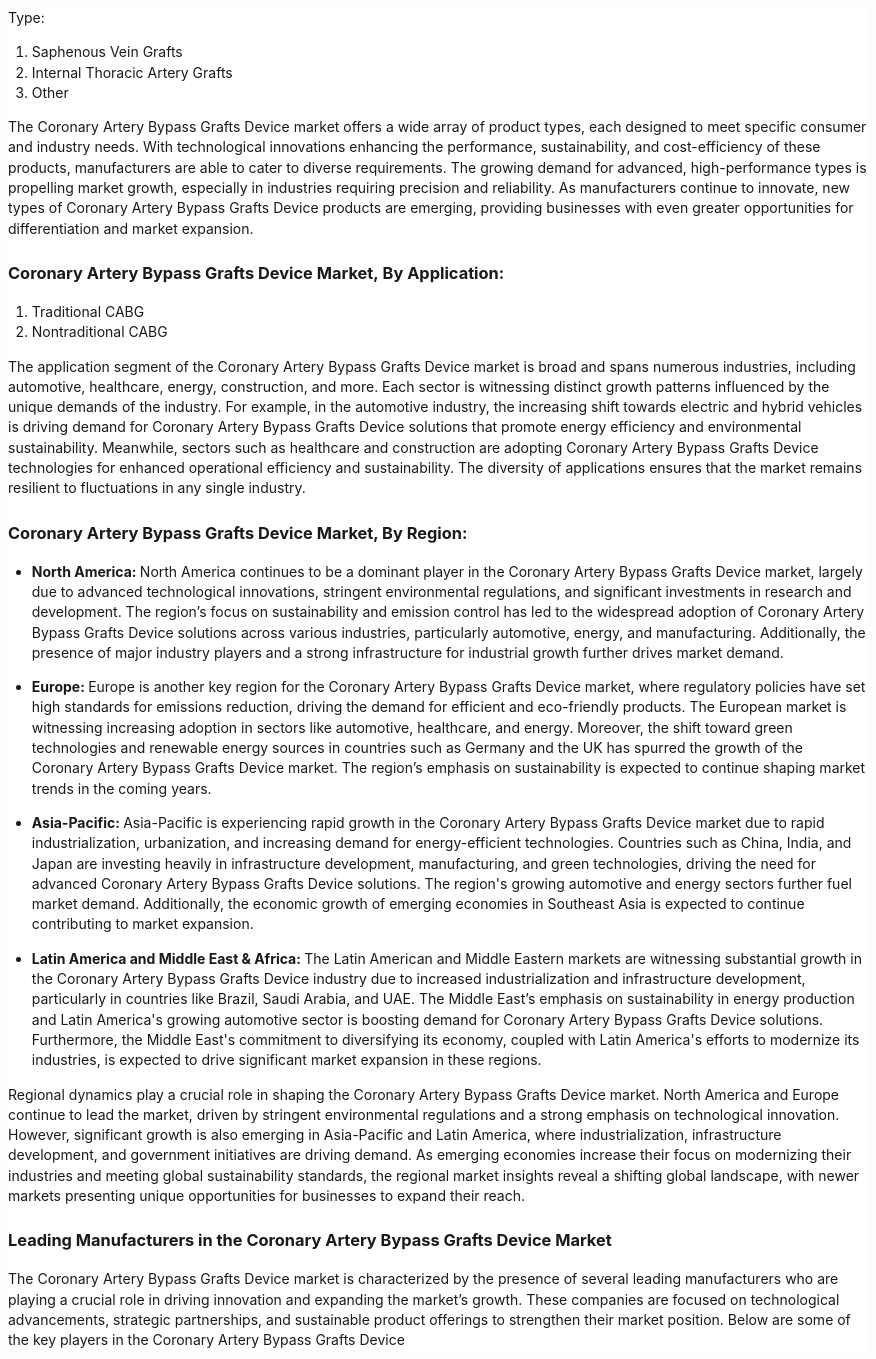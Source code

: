 Type:<br /></strong></h3><ol><li>Saphenous Vein Grafts<li> Internal Thoracic Artery Grafts<li> Other</li></ol><p>The Coronary Artery Bypass Grafts Device market offers a wide array of product types, each designed to meet specific consumer and industry needs. With technological innovations enhancing the performance, sustainability, and cost-efficiency of these products, manufacturers are able to cater to diverse requirements. The growing demand for advanced, high-performance types is propelling market growth, especially in industries requiring precision and reliability. As manufacturers continue to innovate, new types of Coronary Artery Bypass Grafts Device products are emerging, providing businesses with even greater opportunities for differentiation and market expansion.</p><h3>Coronary Artery Bypass Grafts Device Market,&nbsp;By Application:</h3><ol><li>Traditional CABG<li> Nontraditional CABG</li></ol><p>The application segment of the Coronary Artery Bypass Grafts Device market is broad and spans numerous industries, including automotive, healthcare, energy, construction, and more. Each sector is witnessing distinct growth patterns influenced by the unique demands of the industry. For example, in the automotive industry, the increasing shift towards electric and hybrid vehicles is driving demand for Coronary Artery Bypass Grafts Device solutions that promote energy efficiency and environmental sustainability. Meanwhile, sectors such as healthcare and construction are adopting Coronary Artery Bypass Grafts Device technologies for enhanced operational efficiency and sustainability. The diversity of applications ensures that the market remains resilient to fluctuations in any single industry.</p><h3>Coronary Artery Bypass Grafts Device Market, By Region:</h3><ul><li><p><strong>North America:&nbsp;</strong>North America continues to be a dominant player in the Coronary Artery Bypass Grafts Device market, largely due to advanced technological innovations, stringent environmental regulations, and significant investments in research and development. The region&rsquo;s focus on sustainability and emission control has led to the widespread adoption of Coronary Artery Bypass Grafts Device solutions across various industries, particularly automotive, energy, and manufacturing. Additionally, the presence of major industry players and a strong infrastructure for industrial growth further drives market demand.</p></li><li><p><strong><strong>Europe:&nbsp;</strong></strong>Europe is another key region for the Coronary Artery Bypass Grafts Device market, where regulatory policies have set high standards for emissions reduction, driving the demand for efficient and eco-friendly products. The European market is witnessing increasing adoption in sectors like automotive, healthcare, and energy. Moreover, the shift toward green technologies and renewable energy sources in countries such as Germany and the UK has spurred the growth of the Coronary Artery Bypass Grafts Device market. The region&rsquo;s emphasis on sustainability is expected to continue shaping market trends in the coming years.</p></li><li><p><strong><strong>Asia-Pacific:&nbsp;</strong></strong>Asia-Pacific is experiencing rapid growth in the Coronary Artery Bypass Grafts Device market due to rapid industrialization, urbanization, and increasing demand for energy-efficient technologies. Countries such as China, India, and Japan are investing heavily in infrastructure development, manufacturing, and green technologies, driving the need for advanced Coronary Artery Bypass Grafts Device solutions. The region's growing automotive and energy sectors further fuel market demand. Additionally, the economic growth of emerging economies in Southeast Asia is expected to continue contributing to market expansion.</p></li><li><p><strong><strong>Latin America and Middle East &amp; Africa:&nbsp;</strong></strong>The Latin American and Middle Eastern markets are witnessing substantial growth in the Coronary Artery Bypass Grafts Device industry due to increased industrialization and infrastructure development, particularly in countries like Brazil, Saudi Arabia, and UAE. The Middle East&rsquo;s emphasis on sustainability in energy production and Latin America's growing automotive sector is boosting demand for Coronary Artery Bypass Grafts Device solutions. Furthermore, the Middle East's commitment to diversifying its economy, coupled with Latin America's efforts to modernize its industries, is expected to drive significant market expansion in these regions.</p></li></ul><p>Regional dynamics play a crucial role in shaping the Coronary Artery Bypass Grafts Device market. North America and Europe continue to lead the market, driven by stringent environmental regulations and a strong emphasis on technological innovation. However, significant growth is also emerging in Asia-Pacific and Latin America, where industrialization, infrastructure development, and government initiatives are driving demand. As emerging economies increase their focus on modernizing their industries and meeting global sustainability standards, the regional market insights reveal a shifting global landscape, with newer markets presenting unique opportunities for businesses to expand their reach.</p><h3><strong>Leading Manufacturers in the Coronary Artery Bypass Grafts Device Market</strong></h3><p>The Coronary Artery Bypass Grafts Device market is characterized by the presence of several leading manufacturers who are playing a crucial role in driving innovation and expanding the market&rsquo;s growth. These companies are focused on technological advancements, strategic partnerships, and sustainable product offerings to strengthen their market position. Below are some of the key players in the Coronary Artery Bypass Grafts Device